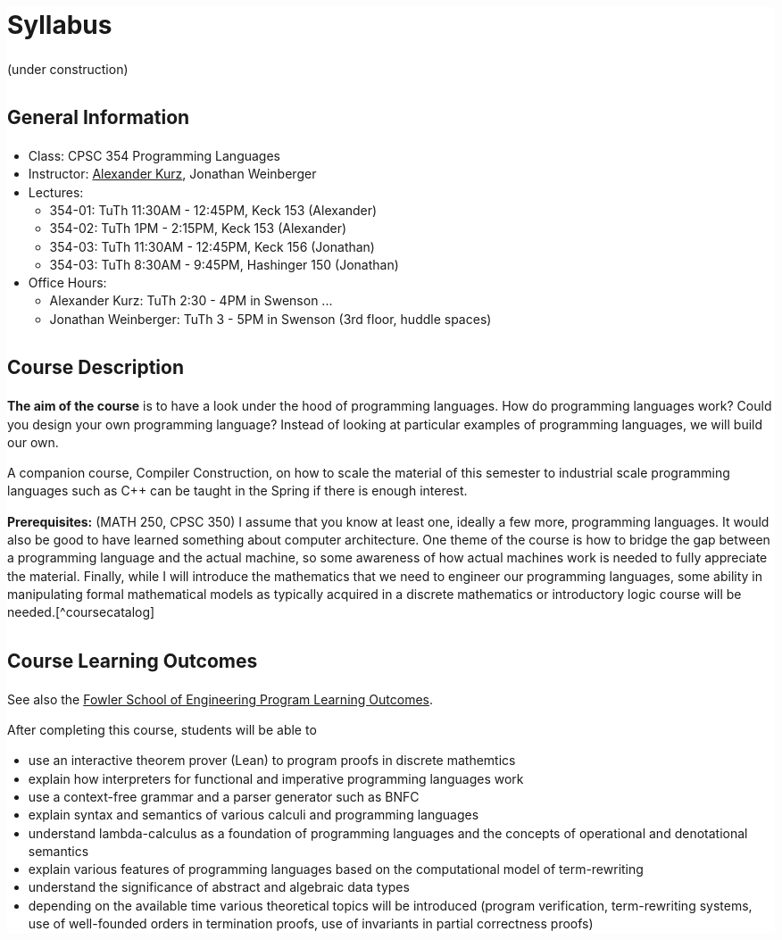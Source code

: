 # Syllabus

(under construction)

## General Information
- Class: CPSC 354 Programming Languages 
- Instructor: [Alexander Kurz](https://alexhkurz.github.io/), Jonathan Weinberger
- Lectures: 
  - 354-01: TuTh 11:30AM - 12:45PM, Keck 153 (Alexander) 
  - 354-02: TuTh 1PM - 2:15PM, Keck 153 (Alexander) 
  - 354-03: TuTh 11:30AM - 12:45PM, Keck 156 (Jonathan)
  - 354-03: TuTh 8:30AM - 9:45PM, Hashinger 150 (Jonathan)
- Office Hours: 
  - Alexander Kurz: TuTh 2:30 - 4PM in Swenson ... 
  - Jonathan Weinberger: TuTh 3 - 5PM in Swenson (3rd floor, huddle spaces)

## Course Description 

**The aim of the course** is to have a look under the hood of programming languages. How do programming languages work? Could you design your own programming language? Instead of looking at particular examples of programming languages, we will build our own. 

A companion course, Compiler Construction, on how to scale the material of this semester to industrial scale programming languages such as C++ can be taught in the Spring if there is enough interest.

**Prerequisites:** (MATH 250, CPSC 350) I assume that you know at least one, ideally a few more, programming languages. It would also be good to have learned something about computer architecture. One theme of the course is how to bridge the gap between a programming language and the actual machine, so some awareness of how actual machines work is needed to fully appreciate the material. Finally, while I will introduce the mathematics that we need to engineer our programming languages, some ability in manipulating formal mathematical models as typically acquired in a discrete mathematics or introductory logic course will be needed.[^coursecatalog] 

[^coursecatalogue]: From the [course catalog](https://catalog.chapman.edu/): Prerequisites, MATH 250, CPSC 350. Students develop an understanding of the organization and design of programming languages through writing interpreters for three different toy languages illustrating a range of programming concepts from pure functional languages to imperative languages with memory management. Moreover, the course will open windows into topics of programming languages research such as parsing, operational and denotational semantics, term rewriting, Hoare logic, verification, and theorem proving. Letter grade with Pass/No Pass option. 

## Course Learning Outcomes

See also the [Fowler School of Engineering Program Learning Outcomes](https://docs.google.com/document/d/1OESCtPUolnWFV_qRFuRzNrzxmUtYr5H-dFaYVmPUKY0/edit?usp=sharing).

After completing this course, students will be able to

- use an interactive theorem prover (Lean) to program proofs in discrete mathemtics
- explain how interpreters for functional and imperative programming languages work
- use a context-free grammar and a parser generator such as BNFC 
- explain syntax and semantics of various calculi and programming languages
- understand lambda-calculus as a foundation of programming languages and the concepts of operational and denotational semantics
- explain various features of programming languages based on the computational model of term-rewriting
- understand the significance of abstract and algebraic data types
- depending on the available time various theoretical topics will be introduced (program verification, term-rewriting systems, use of well-founded orders in termination proofs, use of invariants in partial correctness proofs)
